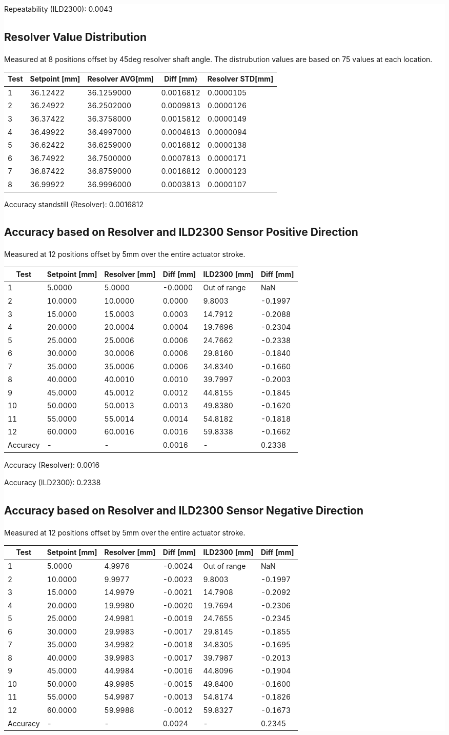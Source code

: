 Repeatability (ILD2300): 0.0043

## Resolver Value Distribution

Measured at 8 positions offset by 45deg resolver shaft angle. The distrubution values are based on 75 values at each location.

Test | Setpoint [mm] | Resolver AVG[mm] | Diff [mm} | Resolver STD[mm]
--- | --- | --- | --- | --- |
1 | 36.12422 | 36.1259000 | 0.0016812 | 0.0000105
2 | 36.24922 | 36.2502000 | 0.0009813 | 0.0000126
3 | 36.37422 | 36.3758000 | 0.0015812 | 0.0000149
4 | 36.49922 | 36.4997000 | 0.0004813 | 0.0000094
5 | 36.62422 | 36.6259000 | 0.0016812 | 0.0000138
6 | 36.74922 | 36.7500000 | 0.0007813 | 0.0000171
7 | 36.87422 | 36.8759000 | 0.0016812 | 0.0000123
8 | 36.99922 | 36.9996000 | 0.0003813 | 0.0000107

Accuracy standstill (Resolver): 0.0016812


## Accuracy based on Resolver and ILD2300 Sensor Positive Direction

Measured at 12 positions offset by 5mm over the entire actuator stroke.

Test | Setpoint [mm] | Resolver [mm] | Diff [mm] | ILD2300 [mm] | Diff [mm]
--- | --- | --- | --- | --- | --- |
1 | 5.0000 | 5.0000 | -0.0000 | Out of range | NaN
2 | 10.0000 | 10.0000 | 0.0000 | 9.8003 | -0.1997
3 | 15.0000 | 15.0003 | 0.0003 | 14.7912 | -0.2088
4 | 20.0000 | 20.0004 | 0.0004 | 19.7696 | -0.2304
5 | 25.0000 | 25.0006 | 0.0006 | 24.7662 | -0.2338
6 | 30.0000 | 30.0006 | 0.0006 | 29.8160 | -0.1840
7 | 35.0000 | 35.0006 | 0.0006 | 34.8340 | -0.1660
8 | 40.0000 | 40.0010 | 0.0010 | 39.7997 | -0.2003
9 | 45.0000 | 45.0012 | 0.0012 | 44.8155 | -0.1845
10 | 50.0000 | 50.0013 | 0.0013 | 49.8380 | -0.1620
11 | 55.0000 | 55.0014 | 0.0014 | 54.8182 | -0.1818
12 | 60.0000 | 60.0016 | 0.0016 | 59.8338 | -0.1662
Accuracy |-|-| 0.0016 | - | 0.2338

Accuracy (Resolver): 0.0016

Accuracy (ILD2300): 0.2338

## Accuracy based on Resolver and ILD2300 Sensor Negative Direction

Measured at 12 positions offset by 5mm over the entire actuator stroke.

Test | Setpoint [mm] | Resolver [mm] | Diff [mm] | ILD2300 [mm] | Diff [mm]
--- | --- | --- | --- | --- | --- |
1 | 5.0000 | 4.9976 | -0.0024 | Out of range | NaN
2 | 10.0000 | 9.9977 | -0.0023 | 9.8003 | -0.1997
3 | 15.0000 | 14.9979 | -0.0021 | 14.7908 | -0.2092
4 | 20.0000 | 19.9980 | -0.0020 | 19.7694 | -0.2306
5 | 25.0000 | 24.9981 | -0.0019 | 24.7655 | -0.2345
6 | 30.0000 | 29.9983 | -0.0017 | 29.8145 | -0.1855
7 | 35.0000 | 34.9982 | -0.0018 | 34.8305 | -0.1695
8 | 40.0000 | 39.9983 | -0.0017 | 39.7987 | -0.2013
9 | 45.0000 | 44.9984 | -0.0016 | 44.8096 | -0.1904
10 | 50.0000 | 49.9985 | -0.0015 | 49.8400 | -0.1600
11 | 55.0000 | 54.9987 | -0.0013 | 54.8174 | -0.1826
12 | 60.0000 | 59.9988 | -0.0012 | 59.8327 | -0.1673
Accuracy |-|-| 0.0024 | - | 0.2345
